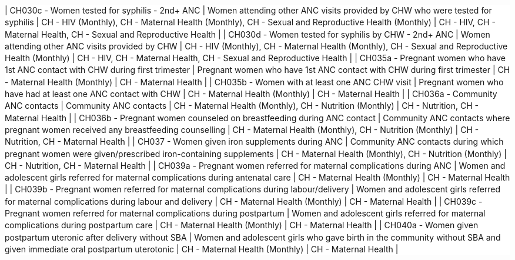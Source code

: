 | CH030c - Women tested for syphilis - 2nd+ ANC                                      | Women attending other ANC visits provided by CHW who were tested for syphilis                                            | CH - HIV (Monthly), CH - Maternal Health (Monthly), CH - Sexual and Reproductive Health (Monthly)                                                                                           | CH - HIV, CH - Maternal Health, CH - Sexual and Reproductive Health                                                             |
| CH030d - Women tested for syphilis by CHW - 2nd+ ANC                               | Women attending other ANC visits provided by CHW                                                                         | CH - HIV (Monthly), CH - Maternal Health (Monthly), CH - Sexual and Reproductive Health (Monthly)                                                                                           | CH - HIV, CH - Maternal Health, CH - Sexual and Reproductive Health                                                             |
| CH035a - Pregnant women who have 1st ANC contact with CHW during first trimester   | Pregnant women who have 1st ANC contact with CHW during first trimester                                                  | CH - Maternal Health (Monthly)                                                                                                                                                              | CH - Maternal Health                                                                                                            |
| CH035b - Women with at least one ANC CHW visit                                     | Pregnant women who have had at least one ANC contact with CHW                                                            | CH - Maternal Health (Monthly)                                                                                                                                                              | CH - Maternal Health                                                                                                            |
| CH036a - Community ANC contacts                                                    | Community ANC contacts                                                                                                   | CH - Maternal Health (Monthly), CH - Nutrition (Monthly)                                                                                                                                    | CH - Nutrition, CH - Maternal Health                                                                                            |
| CH036b - Pregnant women counseled on breastfeeding during ANC contact              | Community ANC contacts where pregnant women received any breastfeeding counselling                                       | CH - Maternal Health (Monthly), CH - Nutrition (Monthly)                                                                                                                                    | CH - Nutrition, CH - Maternal Health                                                                                            |
| CH037 - Women given iron supplements during ANC                                    | Community ANC contacts during which pregnant women were given/prescribed iron-containing supplements                     | CH - Maternal Health (Monthly), CH - Nutrition (Monthly)                                                                                                                                    | CH - Nutrition, CH - Maternal Health                                                                                            |
| CH039a - Pregnant women referred for maternal complications during ANC             | Women and adolescent girls referred for maternal complications during antenatal care                                     | CH - Maternal Health (Monthly)                                                                                                                                                              | CH - Maternal Health                                                                                                            |
| CH039b - Pregnant women referred for maternal complications during labour/delivery | Women and adolescent girls referred for maternal complications during labour and delivery                                | CH - Maternal Health (Monthly)                                                                                                                                                              | CH - Maternal Health                                                                                                            |
| CH039c - Pregnant women referred for maternal complications during postpartum      | Women and adolescent girls referred for maternal complications during postpartum care                                    | CH - Maternal Health (Monthly)                                                                                                                                                              | CH - Maternal Health                                                                                                            |
| CH040a - Women given postpartum uteronic after delivery without SBA                | Women and adolescent girls who gave birth in the community without SBA and given immediate oral postpartum uterotonic    | CH - Maternal Health (Monthly)                                                                                                                                                              | CH - Maternal Health                                                                                                            |
